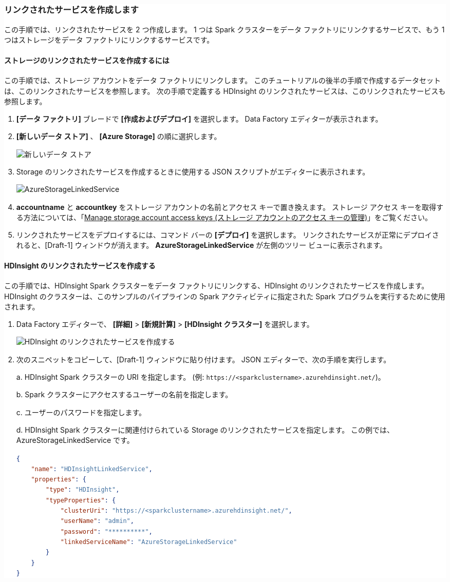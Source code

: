 ### <a name="create-linked-services"></a>リンクされたサービスを作成します
この手順では、リンクされたサービスを 2 つ作成します。 1 つは Spark クラスターをデータ ファクトリにリンクするサービスで、もう 1 つはストレージをデータ ファクトリにリンクするサービスです。

#### <a name="create-a-storage-linked-service"></a>ストレージのリンクされたサービスを作成するには
この手順では、ストレージ アカウントをデータ ファクトリにリンクします。 このチュートリアルの後半の手順で作成するデータセットは、このリンクされたサービスを参照します。 次の手順で定義する HDInsight のリンクされたサービスは、このリンクされたサービスも参照します。

1. **[データ ファクトリ]** ブレードで **[作成およびデプロイ]** を選択します。 Data Factory エディターが表示されます。

1. **[新しいデータ ストア]** 、 **[Azure Storage]** の順に選択します。

   ![新しいデータ ストア](./media/data-factory-spark/new-data-store-azure-storage-menu.png)

1. Storage のリンクされたサービスを作成するときに使用する JSON スクリプトがエディターに表示されます。

   ![AzureStorageLinkedService](./media/data-factory-build-your-first-pipeline-using-editor/azure-storage-linked-service.png)

1. **accountname** と **accountkey** をストレージ アカウントの名前とアクセス キーで置き換えます。 ストレージ アクセス キーを取得する方法については、「[Manage storage account access keys (ストレージ アカウントのアクセス キーの管理)](../../storage/common/storage-account-keys-manage.md)」をご覧ください。

1. リンクされたサービスをデプロイするには、コマンド バーの **[デプロイ]** を選択します。 リンクされたサービスが正常にデプロイされると、[Draft-1] ウィンドウが消えます。 **AzureStorageLinkedService** が左側のツリー ビューに表示されます。

#### <a name="create-an-hdinsight-linked-service"></a>HDInsight のリンクされたサービスを作成する
この手順では、HDInsight Spark クラスターをデータ ファクトリにリンクする、HDInsight のリンクされたサービスを作成します。 HDInsight のクラスターは、このサンプルのパイプラインの Spark アクティビティに指定された Spark プログラムを実行するために使用されます。

1. Data Factory エディターで、 **[詳細]**  >  **[新規計算]**  >  **[HDInsight クラスター]** を選択します。

    ![HDInsight のリンクされたサービスを作成する](media/data-factory-spark/new-hdinsight-linked-service.png)

1. 次のスニペットをコピーして、[Draft-1] ウィンドウに貼り付けます。 JSON エディターで、次の手順を実行します。

    a. HDInsight Spark クラスターの URI を指定します。 (例: `https://<sparkclustername>.azurehdinsight.net/`)。

    b. Spark クラスターにアクセスするユーザーの名前を指定します。

    c. ユーザーのパスワードを指定します。

    d. HDInsight Spark クラスターに関連付けられている Storage のリンクされたサービスを指定します。 この例では、AzureStorageLinkedService です。

    ```json
    {
        "name": "HDInsightLinkedService",
        "properties": {
            "type": "HDInsight",
            "typeProperties": {
                "clusterUri": "https://<sparkclustername>.azurehdinsight.net/",
                "userName": "admin",
                "password": "**********",
                "linkedServiceName": "AzureStorageLinkedService"
            }
        }
    }
    ```
